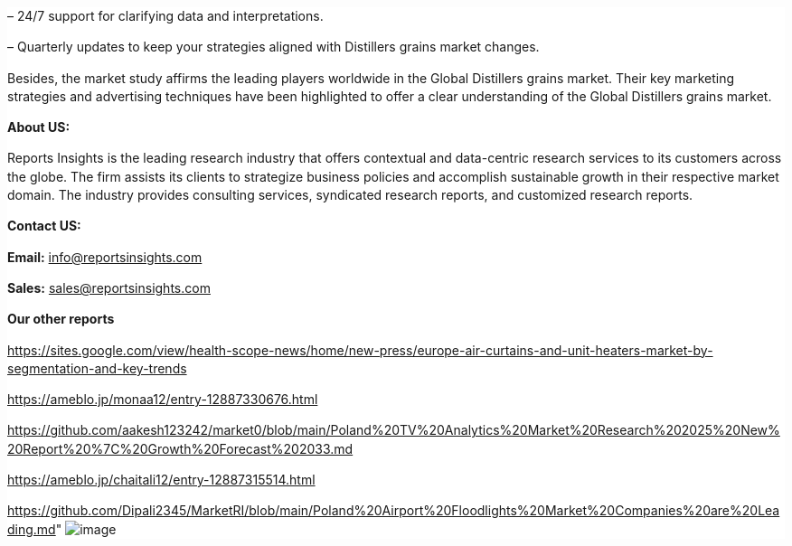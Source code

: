 – 24/7 support for clarifying data and interpretations.

– Quarterly updates to keep your strategies aligned with Distillers grains market changes.

Besides, the market study affirms the leading players worldwide in the Global Distillers grains market. Their key marketing strategies and advertising techniques have been highlighted to offer a clear understanding of the Global Distillers grains market.

<strong><strong>About US</strong>:</strong>

Reports Insights is the leading research industry that offers contextual and data-centric research services to its customers across the globe. The firm assists its clients to strategize business policies and accomplish sustainable growth in their respective market domain. The industry provides consulting services, syndicated research reports, and customized research reports.

<strong>Contact US:</strong>

<p class=><b>Email:</b> <a href=mailto:info@reportsinsights.com>info@reportsinsights.com</a></p>
<p class=><b>Sales:</b> <a href=mailto:sales@reportsinsights.com>sales@reportsinsights.com</a></p>

<strong>Our other reports</strong>

<a href=https://sites.google.com/view/health-scope-news/home/new-press/europe-air-curtains-and-unit-heaters-market-by-segmentation-and-key-trends>https://sites.google.com/view/health-scope-news/home/new-press/europe-air-curtains-and-unit-heaters-market-by-segmentation-and-key-trends</a>

<a href=https://ameblo.jp/monaa12/entry-12887330676.html>https://ameblo.jp/monaa12/entry-12887330676.html</a>

<a href=https://github.com/aakesh123242/market0/blob/main/Poland%20TV%20Analytics%20Market%20Research%202025%20New%20Report%20%7C%20Growth%20Forecast%202033.md>https://github.com/aakesh123242/market0/blob/main/Poland%20TV%20Analytics%20Market%20Research%202025%20New%20Report%20%7C%20Growth%20Forecast%202033.md</a>

<a href=https://ameblo.jp/chaitali12/entry-12887315514.html>https://ameblo.jp/chaitali12/entry-12887315514.html</a>

<a href=https://github.com/Dipali2345/MarketRI/blob/main/Poland%20Airport%20Floodlights%20Market%20Companies%20are%20Leading.md>https://github.com/Dipali2345/MarketRI/blob/main/Poland%20Airport%20Floodlights%20Market%20Companies%20are%20Leading.md</a>"
![image](https://github.com/user-attachments/assets/fa7e6c61-99a7-42dd-aeac-a1bce2b5de0e)
